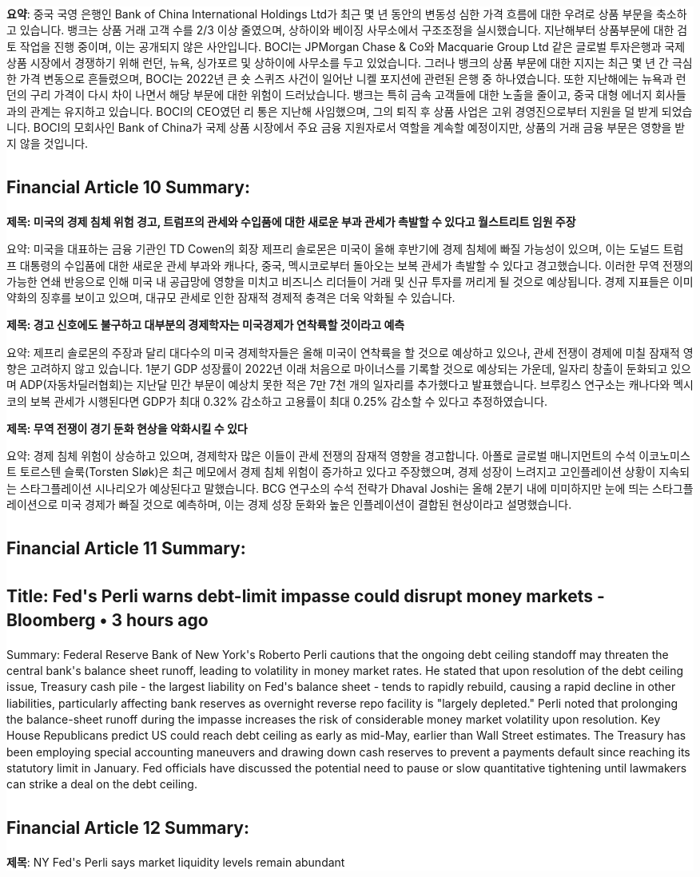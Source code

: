 **요약**: 중국 국영 은행인 Bank of China International Holdings Ltd가 최근 몇 년 동안의 변동성 심한 가격 흐름에 대한 우려로 상품 부문을 축소하고 있습니다. 뱅크는 상품 거래 고객 수를 2/3 이상 줄였으며, 상하이와 베이징 사무소에서 구조조정을 실시했습니다. 지난해부터 상품부문에 대한 검토 작업을 진행 중이며, 이는 공개되지 않은 사안입니다. BOCI는 JPMorgan Chase & Co와 Macquarie Group Ltd 같은 글로벌 투자은행과 국제 상품 시장에서 경쟁하기 위해 런던, 뉴욕, 싱가포르 및 상하이에 사무소를 두고 있었습니다. 그러나 뱅크의 상품 부문에 대한 지지는 최근 몇 년 간 극심한 가격 변동으로 흔들렸으며, BOCI는 2022년 큰 숏 스퀴즈 사건이 일어난 니켈 포지션에 관련된 은행 중 하나였습니다. 또한 지난해에는 뉴욕과 런던의 구리 가격이 다시 차이 나면서 해당 부문에 대한 위험이 드러났습니다. 뱅크는 특히 금속 고객들에 대한 노출을 줄이고, 중국 대형 에너지 회사들과의 관계는 유지하고 있습니다. BOCI의 CEO였던 리 통은 지난해 사임했으며, 그의 퇴직 후 상품 사업은 고위 경영진으로부터 지원을 덜 받게 되었습니다. BOCI의 모회사인 Bank of China가 국제 상품 시장에서 주요 금융 지원자로서 역할을 계속할 예정이지만, 상품의 거래 금융 부문은 영향을 받지 않을 것입니다.

## **Financial Article 10 Summary**:
**제목: 미국의 경제 침체 위험 경고, 트럼프의 관세와 수입품에 대한 새로운 부과 관세가 촉발할 수 있다고 월스트리트 임원 주장**

요약: 미국을 대표하는 금융 기관인 TD Cowen의 회장 제프리 솔로몬은 미국이 올해 후반기에 경제 침체에 빠질 가능성이 있으며, 이는 도널드 트럼프 대통령의 수입품에 대한 새로운 관세 부과와 캐나다, 중국, 멕시코로부터 돌아오는 보복 관세가 촉발할 수 있다고 경고했습니다. 이러한 무역 전쟁의 가능한 연쇄 반응으로 인해 미국 내 공급망에 영향을 미치고 비즈니스 리더들이 거래 및 신규 투자를 꺼리게 될 것으로 예상됩니다. 경제 지표들은 이미 약화의 징후를 보이고 있으며, 대규모 관세로 인한 잠재적 경제적 충격은 더욱 악화될 수 있습니다.

**제목: 경고 신호에도 불구하고 대부분의 경제학자는 미국경제가 연착륙할 것이라고 예측**

요약: 제프리 솔로몬의 주장과 달리 대다수의 미국 경제학자들은 올해 미국이 연착륙을 할 것으로 예상하고 있으나, 관세 전쟁이 경제에 미칠 잠재적 영향은 고려하지 않고 있습니다. 1분기 GDP 성장률이 2022년 이래 처음으로 마이너스를 기록할 것으로 예상되는 가운데, 일자리 창출이 둔화되고 있으며 ADP(자동차딜러협회)는 지난달 민간 부문이 예상치 못한 적은 7만 7천 개의 일자리를 추가했다고 발표했습니다. 브루킹스 연구소는 캐나다와 멕시코의 보복 관세가 시행된다면 GDP가 최대 0.32% 감소하고 고용률이 최대 0.25% 감소할 수 있다고 추정하였습니다.

**제목: 무역 전쟁이 경기 둔화 현상을 악화시킬 수 있다**

요약: 경제 침체 위험이 상승하고 있으며, 경제학자 많은 이들이 관세 전쟁의 잠재적 영향을 경고합니다. 아폴로 글로벌 매니지먼트의 수석 이코노미스트 토르스텐 슬룩(Torsten Sløk)은 최근 메모에서 경제 침체 위험이 증가하고 있다고 주장했으며, 경제 성장이 느려지고 고인플레이션 상황이 지속되는 스타그플레이션 시나리오가 예상된다고 말했습니다. BCG 연구소의 수석 전략가 Dhaval Joshi는 올해 2분기 내에 미미하지만 눈에 띄는 스타그플레이션으로 미국 경제가 빠질 것으로 예측하며, 이는 경제 성장 둔화와 높은 인플레이션이 결합된 현상이라고 설명했습니다.

## **Financial Article 11 Summary**:
## Title: Fed's Perli warns debt-limit impasse could disrupt money markets - Bloomberg • 3 hours ago

Summary: Federal Reserve Bank of New York's Roberto Perli cautions that the ongoing debt ceiling standoff may threaten the central bank's balance sheet runoff, leading to volatility in money market rates. He stated that upon resolution of the debt ceiling issue, Treasury cash pile - the largest liability on Fed's balance sheet - tends to rapidly rebuild, causing a rapid decline in other liabilities, particularly affecting bank reserves as overnight reverse repo facility is "largely depleted." Perli noted that prolonging the balance-sheet runoff during the impasse increases the risk of considerable money market volatility upon resolution. Key House Republicans predict US could reach debt ceiling as early as mid-May, earlier than Wall Street estimates. The Treasury has been employing special accounting maneuvers and drawing down cash reserves to prevent a payments default since reaching its statutory limit in January. Fed officials have discussed the potential need to pause or slow quantitative tightening until lawmakers can strike a deal on the debt ceiling.

## **Financial Article 12 Summary**:
**제목**: NY Fed's Perli says market liquidity levels remain abundant
